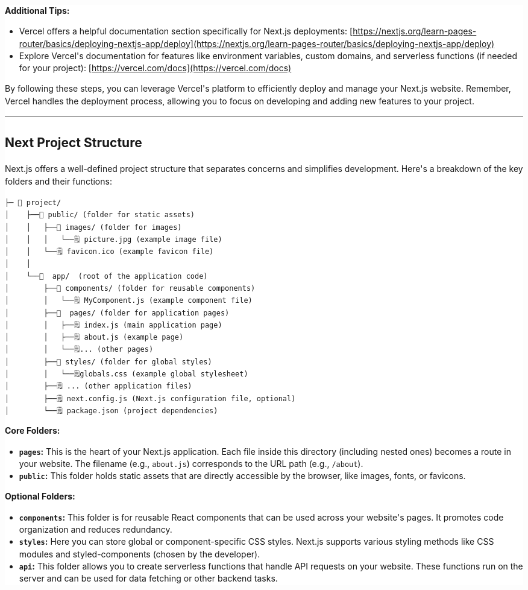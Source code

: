 **Additional Tips:**

* Vercel offers a helpful documentation section specifically for Next.js deployments: [https://nextjs.org/learn-pages-router/basics/deploying-nextjs-app/deploy](https://nextjs.org/learn-pages-router/basics/deploying-nextjs-app/deploy)
* Explore Vercel's documentation for features like environment variables, custom domains, and serverless functions (if needed for your project): [https://vercel.com/docs](https://vercel.com/docs)

By following these steps, you can leverage Vercel's platform to efficiently deploy and manage your Next.js website. Remember, Vercel handles the deployment process, allowing you to focus on developing and adding new features to your project.


---

## Next Project Structure


Next.js offers a well-defined project structure that separates concerns and simplifies development. Here's a breakdown of the key folders and their functions:


```
├─ 📂 project/
│    ├──📂 public/ (folder for static assets)
│    │   ├──📂 ️images/ (folder for images)
│    │   │   └──🗒️ picture.jpg (example image file)
│    │   └──🗒️ favicon.ico (example favicon file)
│    │
│    └──📂  app/  (root of the application code)
│        ├──📂 components/ (folder for reusable components)
│        │   └──🗒️ MyComponent.js (example component file)
│        ├──📂  pages/ (folder for application pages)
│        │   ├──🗒️ index.js (main application page)
│        │   ├──🗒️ about.js (example page)
│        │   └──🗒️... (other pages)
│        ├──📂 styles/ (folder for global styles)
│        │   └──🗒️globals.css (example global stylesheet)
│        ├──🗒️ ... (other application files)
│        ├──🗒️ next.config.js (Next.js configuration file, optional)
│        └──🗒️ package.json (project dependencies)
```

**Core Folders:**

* **`pages`:** This is the heart of your Next.js application. Each file inside this directory (including nested ones) becomes a route in your website. The filename (e.g., `about.js`) corresponds to the URL path (e.g., `/about`). 
* **`public`:** This folder holds static assets that are directly accessible by the browser, like images, fonts, or favicons.

**Optional Folders:**

* **`components`:**  This folder is for reusable React components that can be used across your website's pages. It promotes code organization and reduces redundancy.
* **`styles`:** Here you can store global or component-specific CSS styles. Next.js supports various styling methods like CSS modules and styled-components (chosen by the developer). 
* **`api`:** This folder allows you to create serverless functions that handle API requests on your website. These functions run on the server and can be used for data fetching or other backend tasks.
